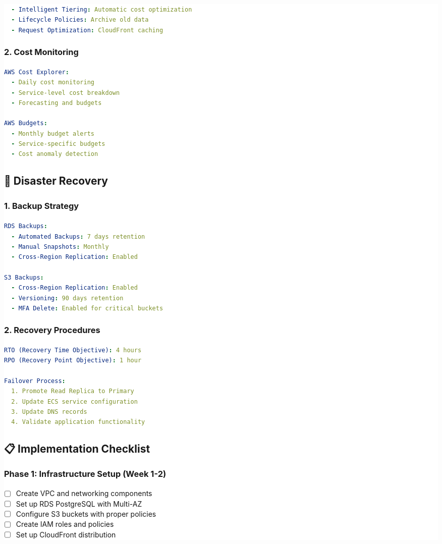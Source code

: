 ```yaml
  - Intelligent Tiering: Automatic cost optimization
  - Lifecycle Policies: Archive old data
  - Request Optimization: CloudFront caching
```

### 2. **Cost Monitoring**
```yaml
AWS Cost Explorer:
  - Daily cost monitoring
  - Service-level cost breakdown
  - Forecasting and budgets
  
AWS Budgets:
  - Monthly budget alerts
  - Service-specific budgets
  - Cost anomaly detection
```

## 🔄 Disaster Recovery

### 1. **Backup Strategy**
```yaml
RDS Backups:
  - Automated Backups: 7 days retention
  - Manual Snapshots: Monthly
  - Cross-Region Replication: Enabled
  
S3 Backups:
  - Cross-Region Replication: Enabled
  - Versioning: 90 days retention
  - MFA Delete: Enabled for critical buckets
```

### 2. **Recovery Procedures**
```yaml
RTO (Recovery Time Objective): 4 hours
RPO (Recovery Point Objective): 1 hour

Failover Process:
  1. Promote Read Replica to Primary
  2. Update ECS service configuration
  3. Update DNS records
  4. Validate application functionality
```

## 📋 Implementation Checklist

### Phase 1: Infrastructure Setup (Week 1-2)
- [ ] Create VPC and networking components
- [ ] Set up RDS PostgreSQL with Multi-AZ
- [ ] Configure S3 buckets with proper policies
- [ ] Create IAM roles and policies
- [ ] Set up CloudFront distribution
